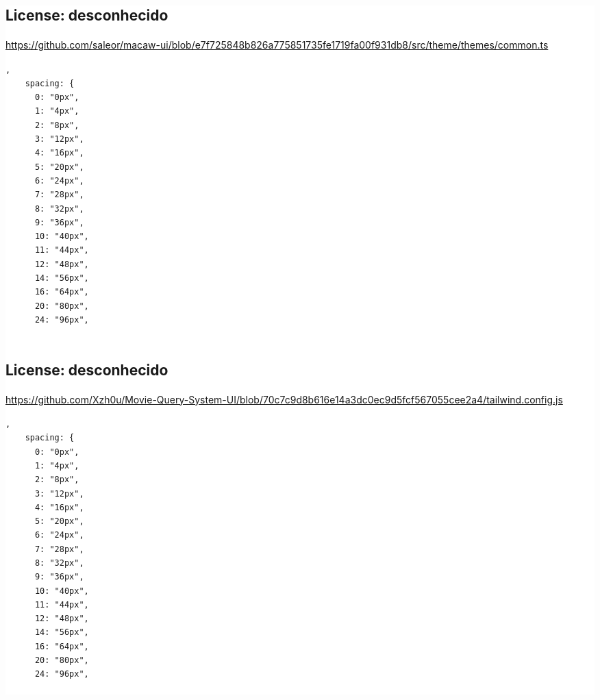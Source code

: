 
## License: desconhecido
https://github.com/saleor/macaw-ui/blob/e7f725848b826a775851735fe1719fa00f931db8/src/theme/themes/common.ts

```
,
    spacing: {
      0: "0px",
      1: "4px",
      2: "8px",
      3: "12px",
      4: "16px",
      5: "20px",
      6: "24px",
      7: "28px",
      8: "32px",
      9: "36px",
      10: "40px",
      11: "44px",
      12: "48px",
      14: "56px",
      16: "64px",
      20: "80px",
      24: "96px",
      
```


## License: desconhecido
https://github.com/Xzh0u/Movie-Query-System-UI/blob/70c7c9d8b616e14a3dc0ec9d5fcf567055cee2a4/tailwind.config.js

```
,
    spacing: {
      0: "0px",
      1: "4px",
      2: "8px",
      3: "12px",
      4: "16px",
      5: "20px",
      6: "24px",
      7: "28px",
      8: "32px",
      9: "36px",
      10: "40px",
      11: "44px",
      12: "48px",
      14: "56px",
      16: "64px",
      20: "80px",
      24: "96px",
      
```
